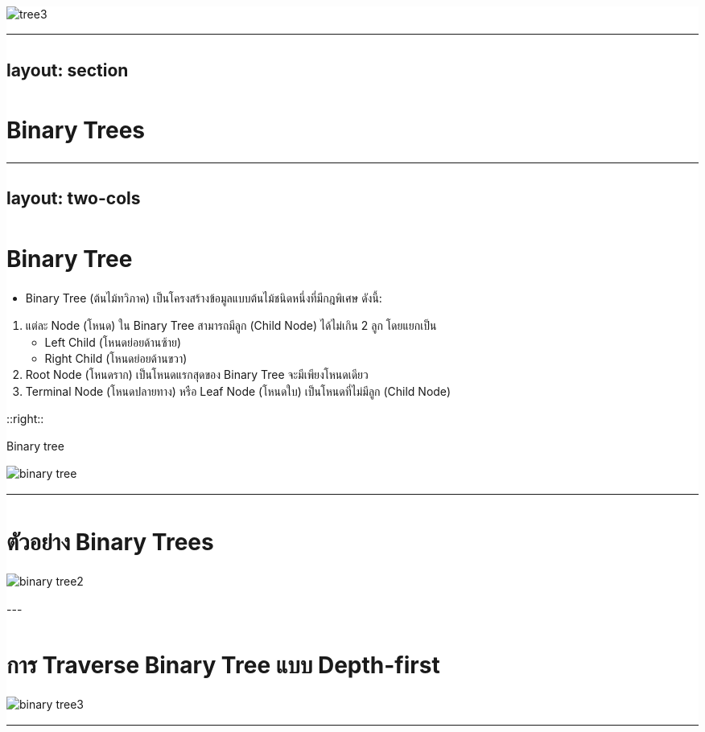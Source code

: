 <div>

![tree3](/images/chapter11/tree3.png)
</div>

---
layout: section
---

# Binary Trees

---
layout: two-cols
---

# Binary Tree

- Binary Tree (ต้นไม้ทวิภาค) เป็นโครงสร้างข้อมูลแบบต้นไม้ชนิดหนึ่งที่มีกฎพิเศษ ดังนี้:
1. แต่ละ Node (โหนด) ใน Binary Tree สามารถมีลูก (Child Node) ได้ไม่เกิน 2 ลูก โดยแยกเป็น 
    - Left Child (โหนดย่อยด้านซ้าย)
    - Right Child (โหนดย่อยด้านขวา)
2. Root Node (โหนดราก) เป็นโหนดแรกสุดของ Binary Tree จะมีเพียงโหนดเดียว
3. Terminal Node (โหนดปลายทาง) หรือ Leaf Node (โหนดใบ) เป็นโหนดที่ไม่มีลูก (Child Node)

::right::


<div class="mx-auto w-[400px]">
<div class="text-2xl font-bold text-center">Binary tree</div>

![binary tree](/images/chapter11/binary_tree.png)
</div>

---

# ตัวอย่าง Binary Trees

<div class="mx-auto w-[500px]">

![binary tree2](/images/chapter11/binary_tree2.png)
</div>
---

# การ Traverse Binary Tree แบบ Depth-first

<div class="mx-auto w-[500px]">

![binary tree3](/images/chapter11/binary_tree3.png)
</div>

---